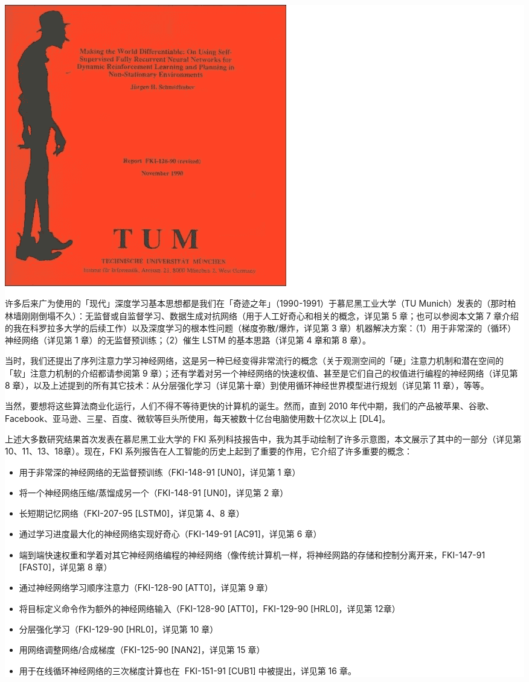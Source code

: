 ![640?wx_fmt=jpeg](../img/d3e0836c70a26ac42f1f5b923f2fe8ac.png)

许多后来广为使用的「现代」深度学习基本思想都是我们在「奇迹之年」（1990-1991）于慕尼黑工业大学（TU Munich）发表的（那时柏林墙刚刚倒塌不久）：无监督或自监督学习、数据生成对抗网络（用于人工好奇心和相关的概念，详见第 5 章；也可以参阅本文第 7 章介绍的我在科罗拉多大学的后续工作）以及深度学习的根本性问题（梯度弥散/爆炸，详见第 3 章）机器解决方案：（1）用于非常深的（循环）神经网络（详见第 1 章）的无监督预训练；（2）催生 LSTM 的基本思路（详见第 4 章和第 8 章）。

当时，我们还提出了序列注意力学习神经网络，这是另一种已经变得非常流行的概念（关于观测空间的「硬」注意力机制和潜在空间的「软」注意力机制的介绍都请参阅第 9 章）；还有学着对另一个神经网络的快速权值、甚至是它们自己的权值进行编程的神经网络（详见第 8 章），以及上述提到的所有其它技术：从分层强化学习（详见第十章）到使用循环神经世界模型进行规划（详见第 11 章），等等。

当然，要想将这些算法商业化运行，人们不得不等待更快的计算机的诞生。然而，直到 2010 年代中期，我们的产品被苹果、谷歌、Facebook、亚马逊、三星、百度、微软等巨头所使用，每天被数十亿台电脑使用数十亿次以上 [DL4]。

上述大多数研究结果首次发表在慕尼黑工业大学的 FKI 系列科技报告中，我为其手动绘制了许多示意图，本文展示了其中的一部分（详见第 10、11、13、18章）。现在，FKI 系列报告在人工智能的历史上起到了重要的作用，它介绍了许多重要的概念：

*   用于非常深的神经网络的无监督预训练（FKI-148-91 [UN0]，详见第 1 章）

*   将一个神经网络压缩/蒸馏成另一个（FKI-148-91 [UN0]，详见第 2 章）

*   长短期记忆网络（FKI-207-95 [LSTM0]，详见第 4、8 章）

*   通过学习进度最大化的神经网络实现好奇心（FKI-149-91 [AC91]，详见第 6 章）

*   端到端快速权重和学着对其它神经网络编程的神经网络（像传统计算机一样，将神经网路的存储和控制分离开来，FKI-147-91 [FAST0]，详见第 8 章）

*   通过神经网络学习顺序注意力（FKI-128-90 [ATT0]，详见第 9 章）

*   将目标定义命令作为额外的神经网络输入（FKI-128-90 [ATT0]，FKI-129-90 [HRL0]，详见第 12章）

*   分层强化学习（FKI-129-90 [HRL0]，详见第 10 章）

*   用网络调整网络/合成梯度（FKI-125-90 [NAN2]，详见第 15 章）

*   用于在线循环神经网络的三次梯度计算也在  FKI-151-91 [CUB1] 中被提出，详见第 16 章。
